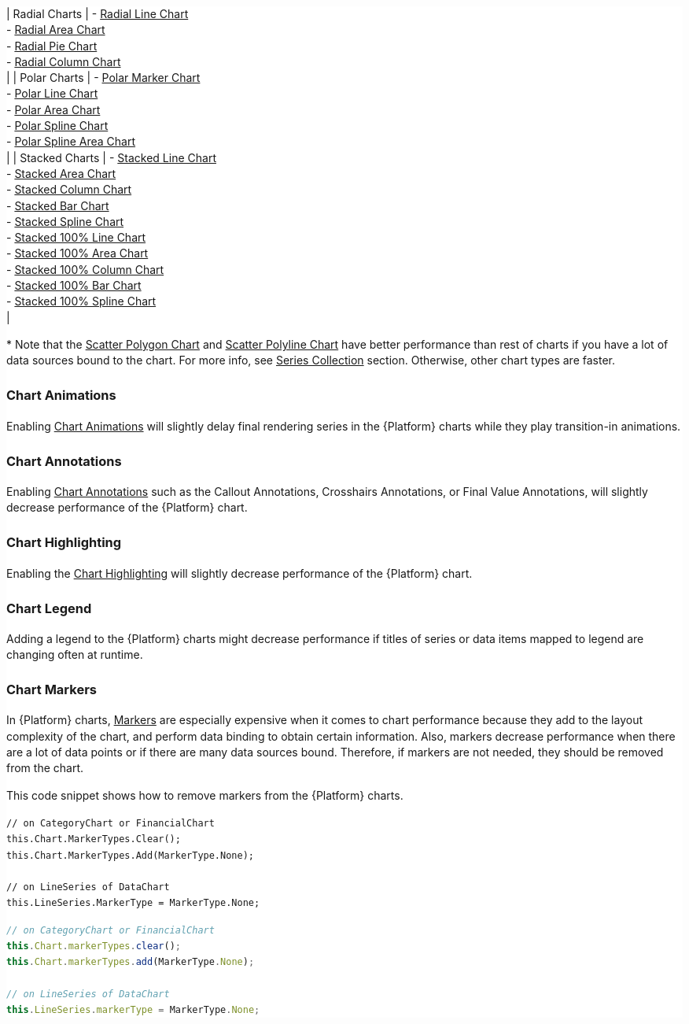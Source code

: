 | Radial Charts    | - [Radial Line Chart](../types/radial-chart.md#{PlatformLower}-radial-line-chart) <br> - [Radial Area Chart](../types/radial-chart.md#{PlatformLower}-radial-area-chart) <br> - [Radial Pie Chart](../types/radial-chart.md#{PlatformLower}-radial-pie-chart) <br> - [Radial Column Chart](../types/radial-chart.md#{PlatformLower}-radial-column-chart) <br> |
| Polar Charts     | - [Polar Marker Chart](../types/polar-chart.md#{PlatformLower}-polar-marker-chart) <br> - [Polar Line Chart](../types/polar-chart.md#{PlatformLower}-polar-line-chart) <br> - [Polar Area Chart](../types/polar-chart.md#{PlatformLower}-polar-area-chart) <br> - [Polar Spline Chart](../types/polar-chart.md#{PlatformLower}-polar-spline-chart) <br> - [Polar Spline Area Chart](../types/polar-chart.md#{PlatformLower}-polar-spline-area-chart) <br> |
| Stacked Charts   | - [Stacked Line Chart](../types/stacked-chart.md#{PlatformLower}-stacked-line-chart) <br> - [Stacked Area Chart](../types/stacked-chart.md#{PlatformLower}-stacked-area-chart) <br> - [Stacked Column Chart](../types/stacked-chart.md#{PlatformLower}-stacked-column-chart) <br> - [Stacked Bar Chart](../types/stacked-chart.md#{PlatformLower}-stacked-bar-chart) <br> - [Stacked Spline Chart](../types/stacked-chart.md#{PlatformLower}-stacked-spline-chart) <br> - [Stacked 100% Line Chart](../types/stacked-chart.md#{PlatformLower}-stacked-100-line-chart) <br> - [Stacked 100% Area Chart](../types/stacked-chart.md#{PlatformLower}-stacked-100-area-chart) <br> - [Stacked 100% Column Chart](../types/stacked-chart.md#{PlatformLower}-stacked-100-column-chart) <br> - [Stacked 100% Bar Chart](../types/stacked-chart.md#{PlatformLower}-stacked-100-bar-chart) <br> - [Stacked 100% Spline Chart](../types/stacked-chart.md#{PlatformLower}-stacked-100-spline-chart) <br> |


\* Note that the [Scatter Polygon Chart](../types/shape-chart.md) and [Scatter Polyline Chart](../types/shape-chart.md) have better performance than rest of charts if you have a lot of data sources bound to the chart. For more info, see [Series Collection](#series-collection) section. Otherwise, other chart types are faster.

### Chart Animations

Enabling [Chart Animations](chart-animations.md) will slightly delay final rendering series in the {Platform} charts while they play transition-in animations.

### Chart Annotations

Enabling [Chart Annotations](chart-annotations.md) such as the Callout Annotations, Crosshairs Annotations, or Final Value Annotations, will slightly decrease performance of the {Platform} chart.

### Chart Highlighting

Enabling the [Chart Highlighting](chart-highlighting.md) will slightly decrease performance of the {Platform} chart.

### Chart Legend

Adding a legend to the {Platform} charts might decrease performance if titles of series or data items mapped to legend are changing often at runtime.

### Chart Markers

In {Platform} charts, [Markers](chart-markers.md) are especially expensive when it comes to chart performance because they add to the layout complexity of the chart, and perform data binding to obtain certain information. Also, markers decrease performance when there are a lot of data points or if there are many data sources bound. Therefore, if markers are not needed, they should be removed from the chart.

This code snippet shows how to remove markers from the {Platform} charts.

```razor
// on CategoryChart or FinancialChart
this.Chart.MarkerTypes.Clear();
this.Chart.MarkerTypes.Add(MarkerType.None);

// on LineSeries of DataChart
this.LineSeries.MarkerType = MarkerType.None;
```


```ts
// on CategoryChart or FinancialChart
this.Chart.markerTypes.clear();
this.Chart.markerTypes.add(MarkerType.None);

// on LineSeries of DataChart
this.LineSeries.markerType = MarkerType.None;
```

